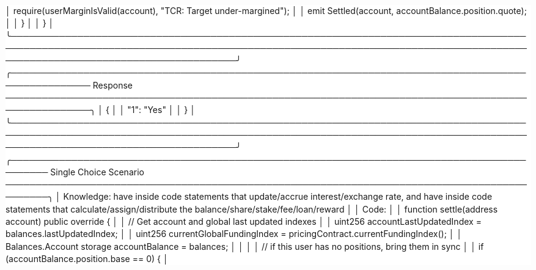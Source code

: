 │             require(userMarginIsValid(account), "TCR: Target under-margined");                                                                                                                                  │
│             emit Settled(account, accountBalance.position.quote);                                                                                                                                               │
│         }                                                                                                                                                                                                       │
│     }                                                                                                                                                                                                           │
╰─────────────────────────────────────────────────────────────────────────────────────────────────────────────────────────────────────────────────────────────────────────────────────────────────────────────────╯
╭─────────────────────────────────────────────────────────────────────────────────────────────────── Response ────────────────────────────────────────────────────────────────────────────────────────────────────╮
│ {                                                                                                                                                                                                               │
│     "1": "Yes"                                                                                                                                                                                                  │
│ }                                                                                                                                                                                                               │
╰─────────────────────────────────────────────────────────────────────────────────────────────────────────────────────────────────────────────────────────────────────────────────────────────────────────────────╯
╭──────────────────────────────────────────────────────────────────────────────────────────── Single Choice Scenario ─────────────────────────────────────────────────────────────────────────────────────────────╮
│ Knowledge: have inside code statements that update/accrue interest/exchange rate, and have inside code statements that calculate/assign/distribute the balance/share/stake/fee/loan/reward                      │
│ Code:                                                                                                                                                                                                           │
│     function settle(address account) public override {                                                                                                                                                          │
│         // Get account and global last updated indexes                                                                                                                                                          │
│         uint256 accountLastUpdatedIndex = balances.lastUpdatedIndex;                                                                                                                                            │
│         uint256 currentGlobalFundingIndex = pricingContract.currentFundingIndex();                                                                                                                              │
│         Balances.Account storage accountBalance = balances;                                                                                                                                                     │
│                                                                                                                                                                                                                 │
│         // if this user has no positions, bring them in sync                                                                                                                                                    │
│         if (accountBalance.position.base == 0) {                                                                                                                                                                │